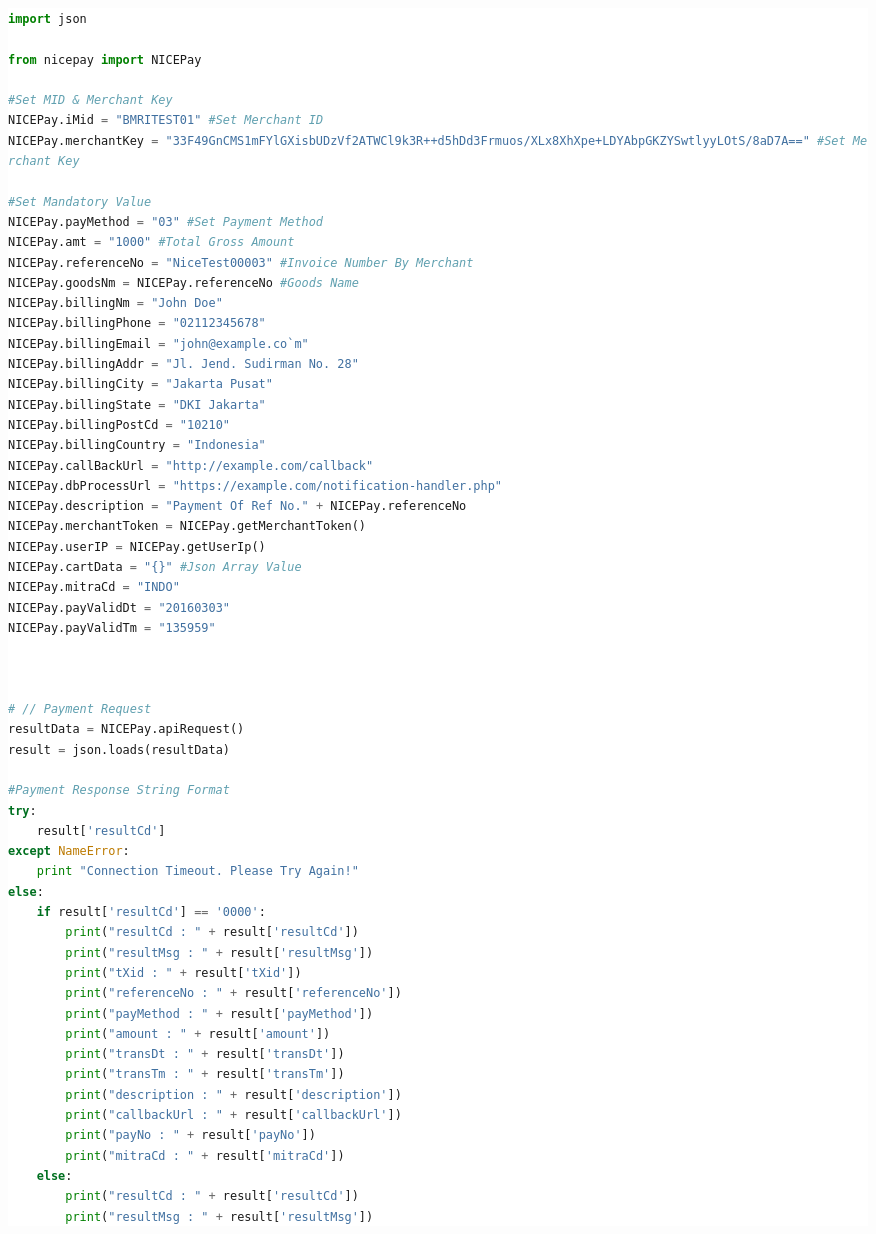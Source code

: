 ```python
import json

from nicepay import NICEPay

#Set MID & Merchant Key
NICEPay.iMid = "BMRITEST01" #Set Merchant ID
NICEPay.merchantKey = "33F49GnCMS1mFYlGXisbUDzVf2ATWCl9k3R++d5hDd3Frmuos/XLx8XhXpe+LDYAbpGKZYSwtlyyLOtS/8aD7A==" #Set Merchant Key

#Set Mandatory Value
NICEPay.payMethod = "03" #Set Payment Method
NICEPay.amt = "1000" #Total Gross Amount
NICEPay.referenceNo = "NiceTest00003" #Invoice Number By Merchant
NICEPay.goodsNm = NICEPay.referenceNo #Goods Name
NICEPay.billingNm = "John Doe"
NICEPay.billingPhone = "02112345678"
NICEPay.billingEmail = "john@example.co`m"
NICEPay.billingAddr = "Jl. Jend. Sudirman No. 28"
NICEPay.billingCity = "Jakarta Pusat"
NICEPay.billingState = "DKI Jakarta"
NICEPay.billingPostCd = "10210"
NICEPay.billingCountry = "Indonesia"
NICEPay.callBackUrl = "http://example.com/callback"
NICEPay.dbProcessUrl = "https://example.com/notification-handler.php"
NICEPay.description = "Payment Of Ref No." + NICEPay.referenceNo
NICEPay.merchantToken = NICEPay.getMerchantToken()
NICEPay.userIP = NICEPay.getUserIp()
NICEPay.cartData = "{}" #Json Array Value
NICEPay.mitraCd = "INDO"
NICEPay.payValidDt = "20160303"
NICEPay.payValidTm = "135959"



# // Payment Request
resultData = NICEPay.apiRequest()
result = json.loads(resultData)

#Payment Response String Format
try:
    result['resultCd']
except NameError:
    print "Connection Timeout. Please Try Again!"
else:
    if result['resultCd'] == '0000':
        print("resultCd : " + result['resultCd'])
        print("resultMsg : " + result['resultMsg'])
        print("tXid : " + result['tXid'])
        print("referenceNo : " + result['referenceNo'])
        print("payMethod : " + result['payMethod'])
        print("amount : " + result['amount'])
        print("transDt : " + result['transDt'])
        print("transTm : " + result['transTm'])
        print("description : " + result['description'])
        print("callbackUrl : " + result['callbackUrl'])
        print("payNo : " + result['payNo'])
        print("mitraCd : " + result['mitraCd'])
    else:
        print("resultCd : " + result['resultCd'])
        print("resultMsg : " + result['resultMsg'])
```
